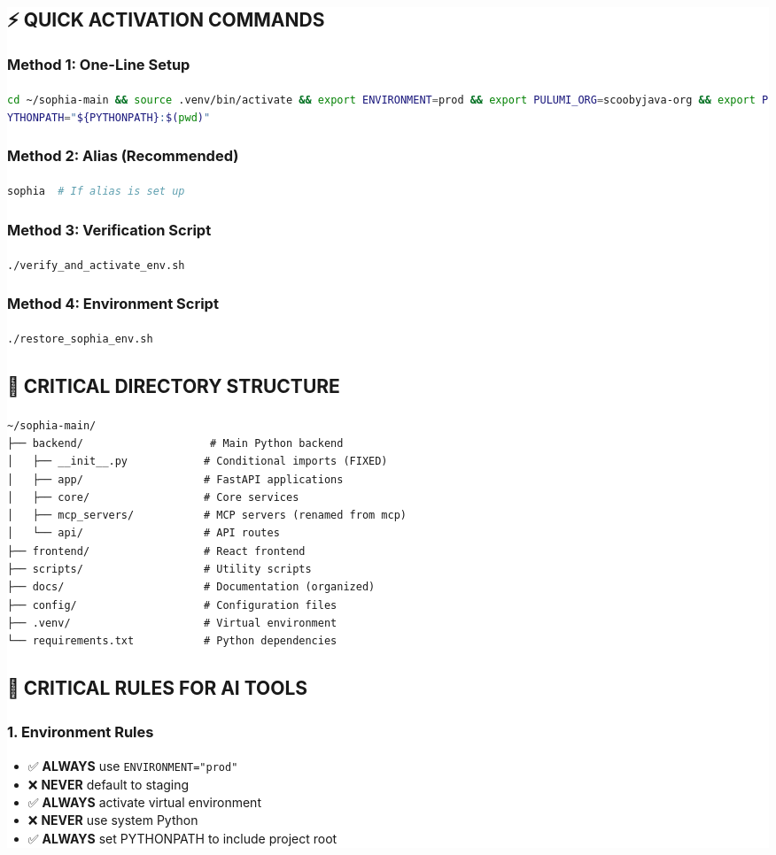 ## ⚡ **QUICK ACTIVATION COMMANDS**

### **Method 1: One-Line Setup**
```bash
cd ~/sophia-main && source .venv/bin/activate && export ENVIRONMENT=prod && export PULUMI_ORG=scoobyjava-org && export PYTHONPATH="${PYTHONPATH}:$(pwd)"
```

### **Method 2: Alias (Recommended)**
```bash
sophia  # If alias is set up
```

### **Method 3: Verification Script**
```bash
./verify_and_activate_env.sh
```

### **Method 4: Environment Script**
```bash
./restore_sophia_env.sh
```

## 📂 **CRITICAL DIRECTORY STRUCTURE**

```
~/sophia-main/
├── backend/                    # Main Python backend
│   ├── __init__.py            # Conditional imports (FIXED)
│   ├── app/                   # FastAPI applications
│   ├── core/                  # Core services
│   ├── mcp_servers/           # MCP servers (renamed from mcp)
│   └── api/                   # API routes
├── frontend/                  # React frontend
├── scripts/                   # Utility scripts
├── docs/                      # Documentation (organized)
├── config/                    # Configuration files
├── .venv/                     # Virtual environment
└── requirements.txt           # Python dependencies
```

## 🚨 **CRITICAL RULES FOR AI TOOLS**

### **1. Environment Rules**
- ✅ **ALWAYS** use `ENVIRONMENT="prod"`
- ❌ **NEVER** default to staging
- ✅ **ALWAYS** activate virtual environment
- ❌ **NEVER** use system Python
- ✅ **ALWAYS** set PYTHONPATH to include project root
